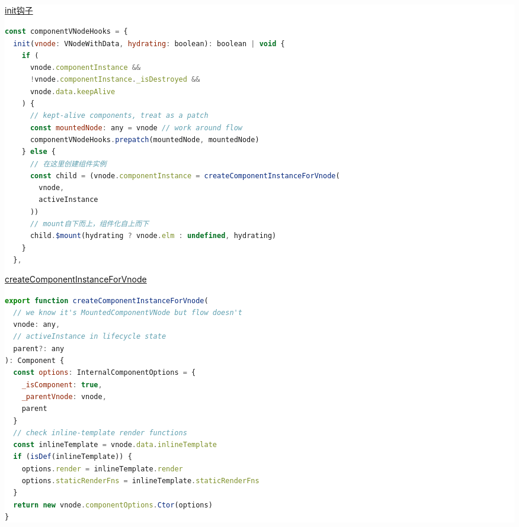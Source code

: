 [init钩子](https://github.com/vuejs/vue/blob/6d9aac8bd38f6d30a6db70b51fa46f27cbeac559/src/core/vdom/create-component.ts#L37)

```javascript
const componentVNodeHooks = {
  init(vnode: VNodeWithData, hydrating: boolean): boolean | void {
    if (
      vnode.componentInstance &&
      !vnode.componentInstance._isDestroyed &&
      vnode.data.keepAlive
    ) {
      // kept-alive components, treat as a patch
      const mountedNode: any = vnode // work around flow
      componentVNodeHooks.prepatch(mountedNode, mountedNode)
    } else {
      // 在这里创建组件实例
      const child = (vnode.componentInstance = createComponentInstanceForVnode(
        vnode,
        activeInstance
      ))
      // mount自下而上，组件化自上而下
      child.$mount(hydrating ? vnode.elm : undefined, hydrating)
    }
  },


```

[createComponentInstanceForVnode](https://github.com/vuejs/vue/blob/6d9aac8bd38f6d30a6db70b51fa46f27cbeac559/src/core/vdom/create-component.ts#L212)

```javascript
export function createComponentInstanceForVnode(
  // we know it's MountedComponentVNode but flow doesn't
  vnode: any,
  // activeInstance in lifecycle state
  parent?: any
): Component {
  const options: InternalComponentOptions = {
    _isComponent: true,
    _parentVnode: vnode,
    parent
  }
  // check inline-template render functions
  const inlineTemplate = vnode.data.inlineTemplate
  if (isDef(inlineTemplate)) {
    options.render = inlineTemplate.render
    options.staticRenderFns = inlineTemplate.staticRenderFns
  }
  return new vnode.componentOptions.Ctor(options)
}
```

